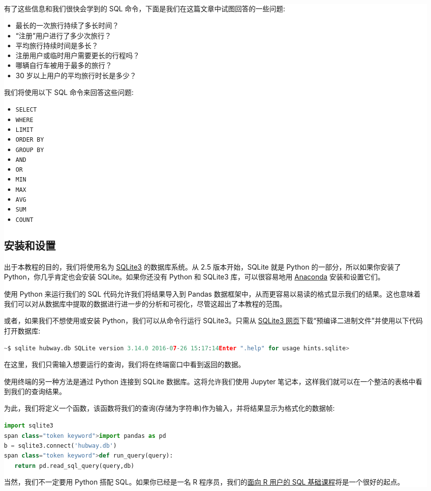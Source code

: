 有了这些信息和我们很快会学到的 SQL 命令，下面是我们在这篇文章中试图回答的一些问题:

*   最长的一次旅行持续了多长时间？
*   “注册”用户进行了多少次旅行？
*   平均旅行持续时间是多长？
*   注册用户或临时用户需要更长的行程吗？
*   哪辆自行车被用于最多的旅行？
*   30 岁以上用户的平均旅行时长是多少？

我们将使用以下 SQL 命令来回答这些问题:

*   `SELECT`
*   `WHERE`
*   `LIMIT`
*   `ORDER BY`
*   `GROUP BY`
*   `AND`
*   `OR`
*   `MIN`
*   `MAX`
*   `AVG`
*   `SUM`
*   `COUNT`

## 安装和设置

出于本教程的目的，我们将使用名为 [SQLite3](https://www.sqlite.org) 的数据库系统。从 2.5 版本开始，SQLite 就是 Python 的一部分，所以如果你安装了 Python，你几乎肯定也会安装 SQLite。如果你还没有 Python 和 SQLite3 库，可以很容易地用 [Anaconda](https://www.continuum.io/downloads) 安装和设置它们。

使用 Python 来运行我们的 SQL 代码允许我们将结果导入到 Pandas 数据框架中，从而更容易以易读的格式显示我们的结果。这也意味着我们可以对从数据库中提取的数据进行进一步的分析和可视化，尽管这超出了本教程的范围。

或者，如果我们不想使用或安装 Python，我们可以从命令行运行 SQLite3。只需从 [SQLite3 网页](https://sqlite.org/download.html)下载“预编译二进制文件”并使用以下代码打开数据库:

```py
~$ sqlite hubway.db SQLite version 3.14.0 2016-07-26 15:17:14Enter ".help" for usage hints.sqlite>
```

在这里，我们只需输入想要运行的查询，我们将在终端窗口中看到返回的数据。

使用终端的另一种方法是通过 Python 连接到 SQLite 数据库。这将允许我们使用 Jupyter 笔记本，这样我们就可以在一个整洁的表格中看到我们的查询结果。

为此，我们将定义一个函数，该函数将我们的查询(存储为字符串)作为输入，并将结果显示为格式化的数据帧:

```py
import sqlite3
span class="token keyword">import pandas as pd
b = sqlite3.connect('hubway.db')
span class="token keyword">def run_query(query):
   return pd.read_sql_query(query,db)
```

当然，我们不一定要用 Python 搭配 SQL。如果你已经是一名 R 程序员，我们的[面向 R 用户的 SQL 基础课程](https://www.dataquest.io/course/sql-fundamentals-r/)将是一个很好的起点。
